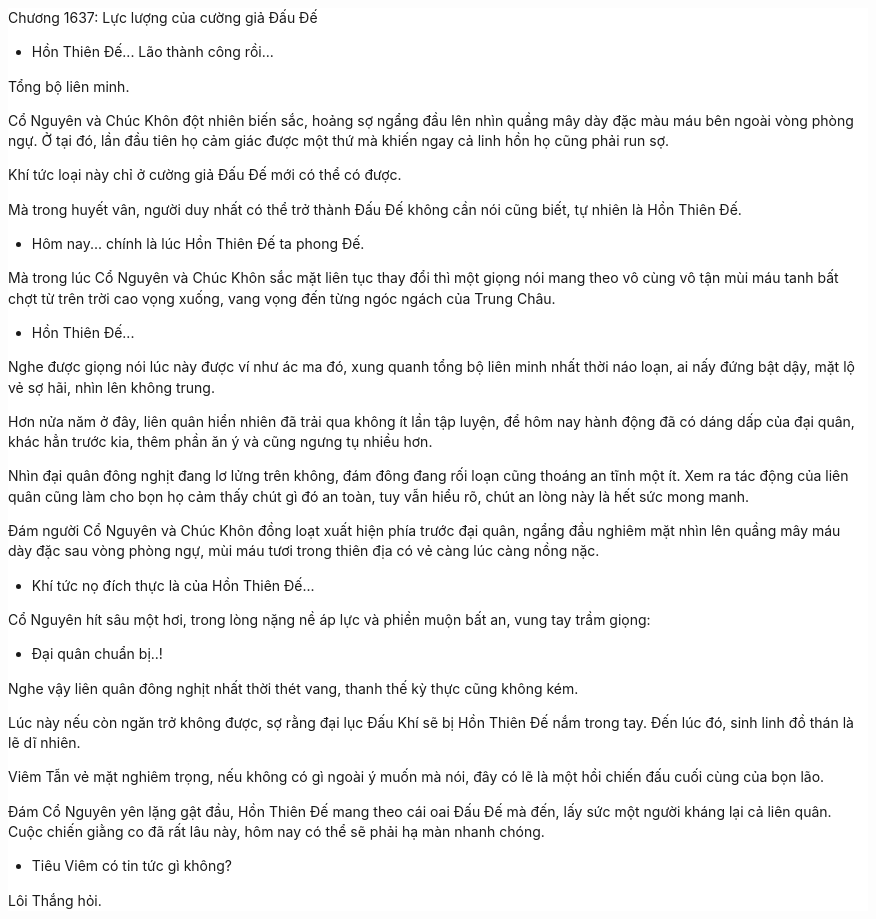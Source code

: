 




Chương 1637: Lực lượng của cường giả Đấu Đế


- Hồn Thiên Đế... Lão thành công rồi...

Tổng bộ liên minh.

Cổ Nguyên và Chúc Khôn đột nhiên biến sắc, hoảng sợ ngẩng đầu lên nhìn quầng mây dày đặc màu máu bên ngoài vòng phòng ngự. Ở tại đó, lần đầu tiên họ cảm giác được một thứ mà khiến ngay cả linh hồn họ cũng phải run sợ.

Khí tức loại này chỉ ở cường giả Đấu Đế mới có thể có được.

Mà trong huyết vân, người duy nhất có thể trở thành Đấu Đế không cần nói cũng biết, tự nhiên là Hồn Thiên Đế.

- Hôm nay... chính là lúc Hồn Thiên Đế ta phong Đế.

Mà trong lúc Cổ Nguyên và Chúc Khôn sắc mặt liên tục thay đổi thì một giọng nói mang theo vô cùng vô tận mùi máu tanh bất chợt từ trên trời cao vọng xuống, vang vọng đến từng ngóc ngách của Trung Châu.

- Hồn Thiên Đế...

Nghe được giọng nói lúc này được ví như ác ma đó, xung quanh tổng bộ liên minh nhất thời náo loạn, ai nấy đứng bật dậy, mặt lộ vẻ sợ hãi, nhìn lên không trung.

Hơn nửa năm ở đây, liên quân hiển nhiên đã trải qua không ít lần tập luyện, để hôm nay hành động đã có dáng dấp của đại quân, khác hẳn trước kia, thêm phần ăn ý và cũng ngưng tụ nhiều hơn.

Nhìn đại quân đông nghịt đang lơ lửng trên không, đám đông đang rối loạn cũng thoáng an tĩnh một ít. Xem ra tác động của liên quân cũng làm cho bọn họ cảm thấy chút gì đó an toàn, tuy vẫn hiểu rõ, chút an lòng này là hết sức mong manh.

Đám người Cổ Nguyên và Chúc Khôn đồng loạt xuất hiện phía trước đại quân, ngẩng đầu nghiêm mặt nhìn lên quầng mây máu dày đặc sau vòng phòng ngự, mùi máu tươi trong thiên địa có vẻ càng lúc càng nồng nặc.

- Khí tức nọ đích thực là của Hồn Thiên Đế...

Cổ Nguyên hít sâu một hơi, trong lòng nặng nề áp lực và phiền muộn bất an, vung tay trầm giọng:

- Đại quân chuẩn bị..!

Nghe vậy liên quân đông nghịt nhất thời thét vang, thanh thế kỳ thực cũng không kém.

Lúc này nếu còn ngăn trở không được, sợ rằng đại lục Đấu Khí sẽ bị Hồn Thiên Đế nắm trong tay. Đến lúc đó, sinh linh đồ thán là lẽ dĩ nhiên.

Viêm Tẫn vẻ mặt nghiêm trọng, nếu không có gì ngoài ý muốn mà nói, đây có lẽ là một hồi chiến đấu cuối cùng của bọn lão.

Đám Cổ Nguyên yên lặng gật đầu, Hồn Thiên Đế mang theo cái oai Đấu Đế mà đến, lấy sức một người kháng lại cả liên quân. Cuộc chiến giằng co đã rất lâu này, hôm nay có thể sẽ phải hạ màn nhanh chóng.

- Tiêu Viêm có tin tức gì không?

Lôi Thắng hỏi.
